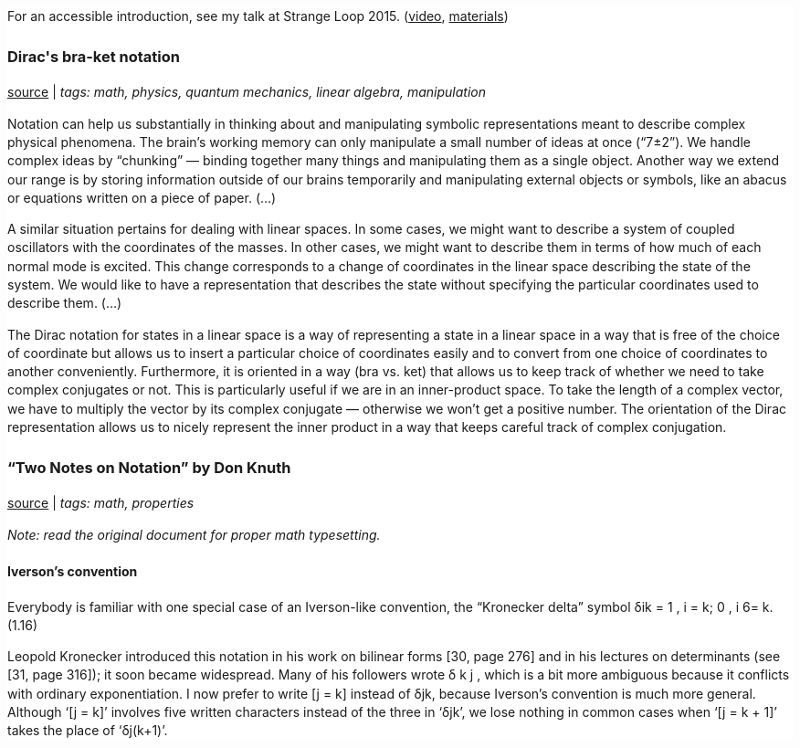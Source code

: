 
For an accessible introduction, see my talk at Strange Loop 2015.
([video](https://www.youtube.com/watch?v=Wahc9Ocka1g), [materials](http://katherineye.com/post/129960474471/strange-loops-capturing-knots-with-powerful))



### Dirac's bra-ket notation
[source](http://www.physics.umd.edu/courses/Phys374/fall04/files/DiracNotation.pdf) | _tags: math, physics, quantum mechanics, linear algebra, manipulation_


Notation can help us substantially in thinking about and manipulating symbolic representations meant to describe complex physical phenomena. The brain’s working memory can only manipulate a small number of ideas at once (“7±2”). We handle complex ideas by “chunking” — binding together many things and manipulating them as a single object. Another way we extend our range is by storing information outside of our brains temporarily and manipulating external objects or symbols, like an abacus or equations written on a piece of paper. (…)


A similar situation pertains for dealing with linear spaces. In some cases, we might want to describe a system of coupled oscillators with the coordinates of the masses. In other cases, we might want to describe them in terms of how much of each normal mode is excited. This change corresponds to a change of coordinates in the linear space describing the state of the system. We would like to have a representation that describes the state without specifying the particular coordinates used to describe them. (…)

The Dirac notation for states in a linear space is a way of representing a state in a linear space in a way that is free of the choice of coordinate but allows us to insert a particular choice of coordinates easily and to convert from one choice of coordinates to another conveniently. Furthermore, it is oriented in a way (bra vs. ket) that allows us to keep track of whether we need to take complex conjugates or not. This is particularly useful if we are in an inner-product space. To take the length of a complex vector, we have to multiply the vector by its complex conjugate — otherwise we won’t get a positive number. The orientation of the Dirac representation allows us to nicely represent the inner product in a way that keeps careful track of complex conjugation.


### “Two Notes on Notation” by Don Knuth
[source](http://www.maa.org/sites/default/files/images/images/upload_library/22/Ford/knuth403-422.pdf) | _tags: math, properties_

_Note: read the original document for proper math typesetting._

#### Iverson’s convention 

Everybody is familiar with one special case of an Iverson-like convention, the “Kronecker delta” symbol δik =  1 , i = k; 0 , i 6= k. (1.16) 


Leopold Kronecker introduced this notation in his work on bilinear forms [30, page 276] and in his lectures on determinants (see [31, page 316]); it soon became widespread. Many of his followers wrote δ k j , which is a bit more ambiguous because it conflicts with ordinary exponentiation. I now prefer to write [j = k] instead of δjk, because Iverson’s convention is much more general. Although ‘[j = k]’ involves five written characters instead of the three in ‘δjk’, we lose nothing in common cases when ‘[j = k + 1]’ takes the place of ‘δj(k+1)’. 

